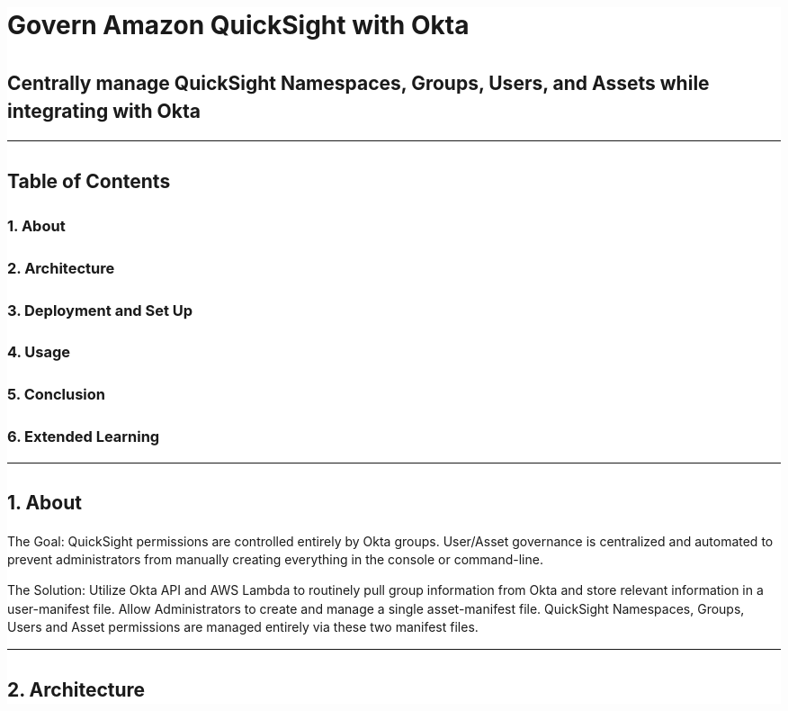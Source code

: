 # Govern Amazon QuickSight with Okta

## Centrally manage QuickSight Namespaces, Groups, Users, and Assets while integrating with Okta

---

## Table of Contents

### 1. About

### 2. Architecture

### 3. Deployment and Set Up

### 4. Usage

### 5. Conclusion

### 6. Extended Learning

---

## 1. About

The Goal: QuickSight permissions are controlled entirely by Okta groups. User/Asset governance is centralized and automated to prevent administrators from manually creating everything in the console or command-line.

The Solution: Utilize Okta API and AWS Lambda to routinely pull group information from Okta and store relevant information in a user-manifest file.  Allow Administrators to create and manage a single asset-manifest file.  QuickSight Namespaces, Groups, Users and Asset permissions are managed entirely via these two manifest files.

---

## 2. Architecture
